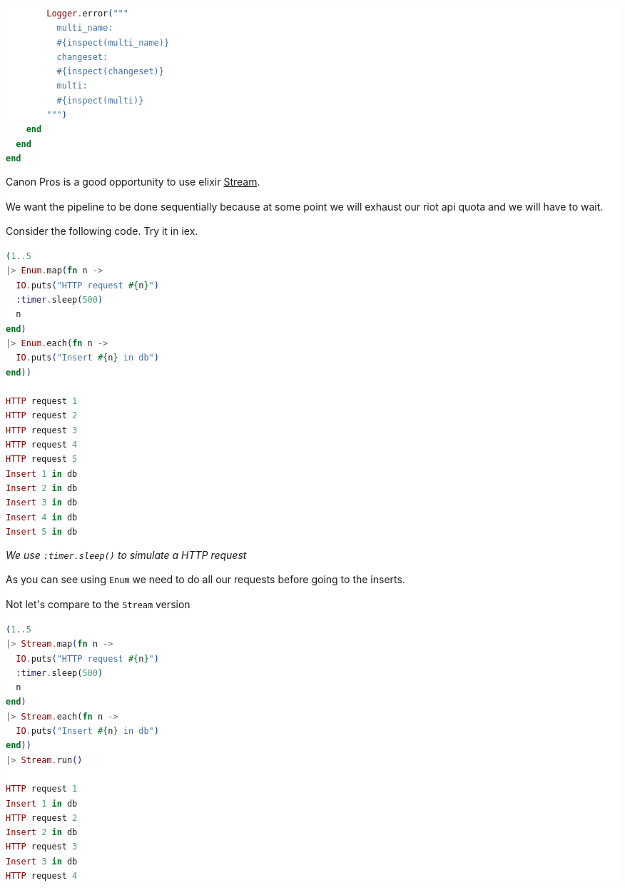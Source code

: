 ```elixir
        Logger.error("""
          multi_name:
          #{inspect(multi_name)}
          changeset:
          #{inspect(changeset)}
          multi:
          #{inspect(multi)}
        """)
    end
  end
end
```

Canon Pros is a good opportunity to use elixir [Stream](https://hexdocs.pm/elixir/Stream.html).

We want the pipeline to be done sequentially because at some point we will exhaust our riot api quota and we will have to wait.

Consider the following code. Try it in iex.
```elixir
(1..5
|> Enum.map(fn n ->
  IO.puts("HTTP request #{n}")
  :timer.sleep(500)
  n
end)
|> Enum.each(fn n ->
  IO.puts("Insert #{n} in db")
end))

HTTP request 1
HTTP request 2
HTTP request 3
HTTP request 4
HTTP request 5
Insert 1 in db
Insert 2 in db
Insert 3 in db
Insert 4 in db
Insert 5 in db
```

*We use `:timer.sleep()` to simulate a HTTP request*

As you can see using `Enum` we need to do all our requests before going to the inserts.

Not let's compare to the `Stream` version

```elixir
(1..5
|> Stream.map(fn n ->
  IO.puts("HTTP request #{n}")
  :timer.sleep(500)
  n
end)
|> Stream.each(fn n ->
  IO.puts("Insert #{n} in db")
end))
|> Stream.run()

HTTP request 1
Insert 1 in db
HTTP request 2
Insert 2 in db
HTTP request 3
Insert 3 in db
HTTP request 4
```